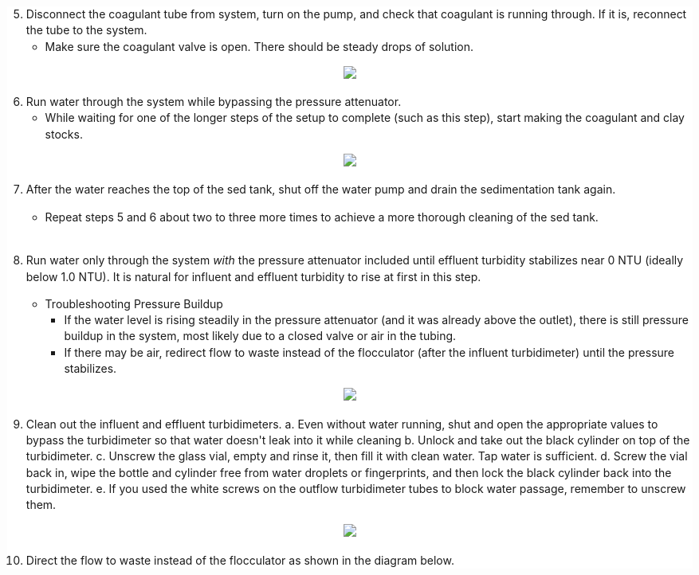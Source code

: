 5. Disconnect the coagulant tube from system, turn on the pump, and check that coagulant is running through. If it is, reconnect the tube to the system.
   * Make sure the coagulant valve is open. There should be steady drops of solution.

<p align = center>
  <img src="https://raw.githubusercontent.com/AguaClara/high_rate_sedimentation/master/Images/CoagStock.png" width = 500>
</p>

6. Run water through the system while bypassing the pressure attenuator.
   * While waiting for one of the longer steps of the setup to complete (such as this step), start making the coagulant and clay stocks.

<p align = center>
  <img src="https://raw.githubusercontent.com/AguaClara/high_rate_sedimentation/master/Images/CleanSystem.png" width = 500>
</p>

7. After the water reaches the top of the sed tank, shut off the water pump and drain the sedimentation tank again.
   * Repeat steps 5 and 6 about two to three more times to achieve a more thorough cleaning of the sed tank.
<br></br>

8. Run water only through the system _with_ the pressure attenuator included until effluent turbidity stabilizes near 0 NTU (ideally below 1.0 NTU). It is natural for influent and effluent turbidity to rise at first in this step.
   *  Troubleshooting Pressure Buildup
      * If the water level is rising steadily in the pressure attenuator (and it was already above the outlet), there is still pressure buildup in the system, most likely due to a closed valve or air in the tubing.
      * If there may be air, redirect flow to waste instead of the flocculator (after the influent turbidimeter) until the pressure stabilizes.

<p align = center>
  <img src="https://raw.githubusercontent.com/AguaClara/high_rate_sedimentation/master/Images/Effluent0NTU.png" width = 500>
</p>

9. Clean out the influent and effluent turbidimeters.
   a. Even without water running, shut and open the appropriate values to bypass the turbidimeter so that water doesn't leak into it while cleaning
   b. Unlock and take out the black cylinder on top of the turbidimeter.
   c. Unscrew the glass vial, empty and rinse it, then fill it with clean water. Tap water is sufficient.
   d. Screw the vial back in, wipe the bottle and cylinder free from water droplets or fingerprints, and then lock the black cylinder back into the turbidimeter.
   e. If you used the white screws on the outflow turbidimeter tubes to block water passage, remember to unscrew them.

<p align = center>
  <img src="https://raw.githubusercontent.com/AguaClara/high_rate_sedimentation/master/Images/Cleanturbidimeters.png" width = 500>
</p>

10. Direct the flow to waste instead of the flocculator as shown in the diagram below.
